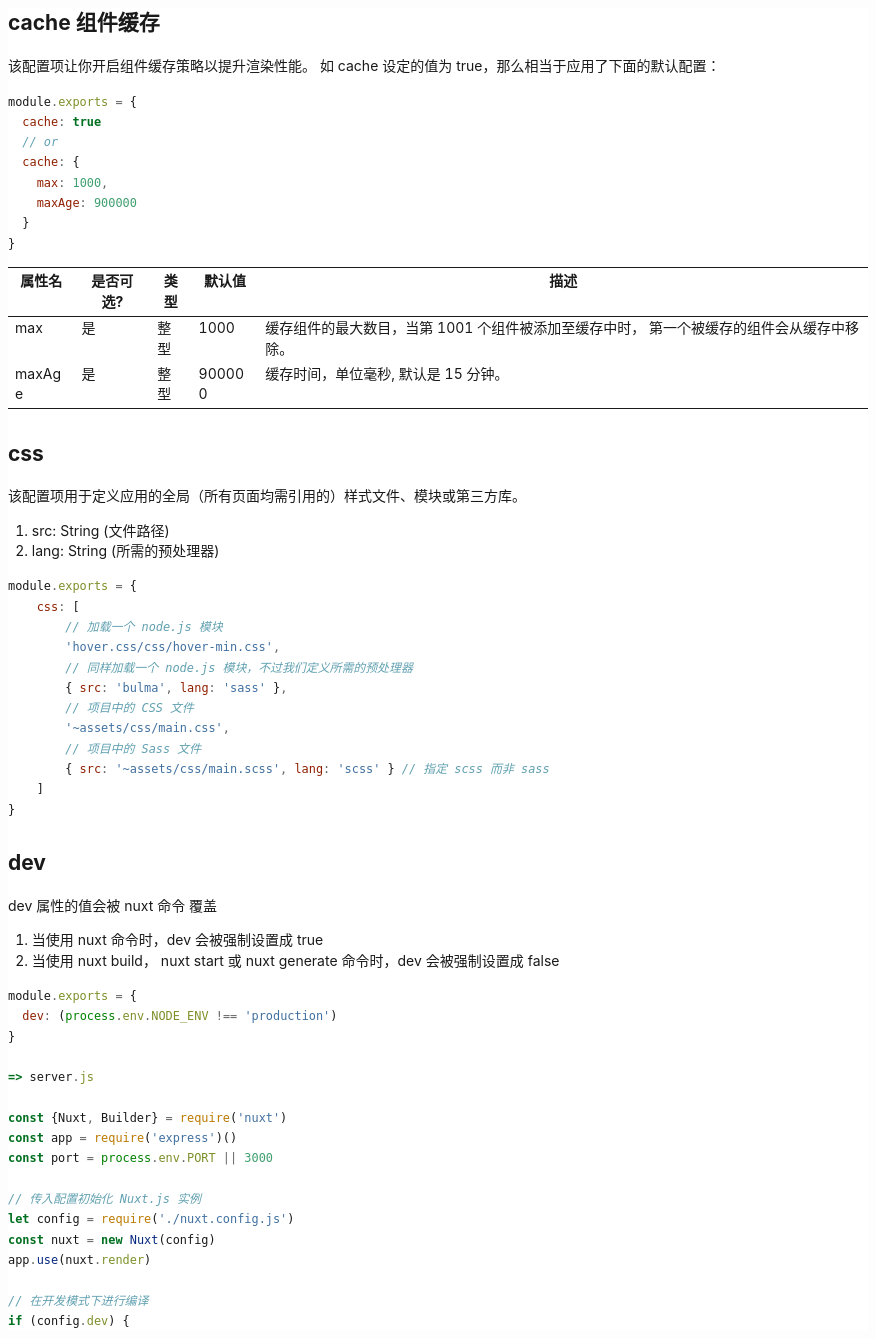 ## cache 组件缓存
该配置项让你开启组件缓存策略以提升渲染性能。
如 cache 设定的值为 true，那么相当于应用了下面的默认配置：
``` javascript
module.exports = {
  cache: true
  // or
  cache: {
    max: 1000,
    maxAge: 900000
  }
}
```

| 属性名 | 是否可选? | 类型 | 默认值 | 描述                                                                                      |
| ------ | --------- | ---- | ------ | ----------------------------------------------------------------------------------------- |
| max    | 是        | 整型 | 1000   | 缓存组件的最大数目，当第 1001 个组件被添加至缓存中时， 第一个被缓存的组件会从缓存中移除。 |
| maxAge | 是        | 整型 | 900000 | 缓存时间，单位毫秒, 默认是 15 分钟。                                                      |

## css
该配置项用于定义应用的全局（所有页面均需引用的）样式文件、模块或第三方库。
1. src: String (文件路径)
1. lang: String (所需的预处理器)

``` javascript
module.exports = {
	css: [
		// 加载一个 node.js 模块
		'hover.css/css/hover-min.css',
		// 同样加载一个 node.js 模块，不过我们定义所需的预处理器
		{ src: 'bulma', lang: 'sass' },
		// 项目中的 CSS 文件
		'~assets/css/main.css',
		// 项目中的 Sass 文件
		{ src: '~assets/css/main.scss', lang: 'scss' } // 指定 scss 而非 sass
	]
}
```

## dev
dev 属性的值会被 nuxt 命令 覆盖
1. 当使用 nuxt 命令时，dev 会被强制设置成 true
1. 当使用 nuxt build， nuxt start 或 nuxt generate 命令时，dev 会被强制设置成 false

``` javascript
module.exports = {
  dev: (process.env.NODE_ENV !== 'production')
}

=> server.js

const {Nuxt, Builder} = require('nuxt')
const app = require('express')()
const port = process.env.PORT || 3000

// 传入配置初始化 Nuxt.js 实例
let config = require('./nuxt.config.js')
const nuxt = new Nuxt(config)
app.use(nuxt.render)

// 在开发模式下进行编译
if (config.dev) {
```
